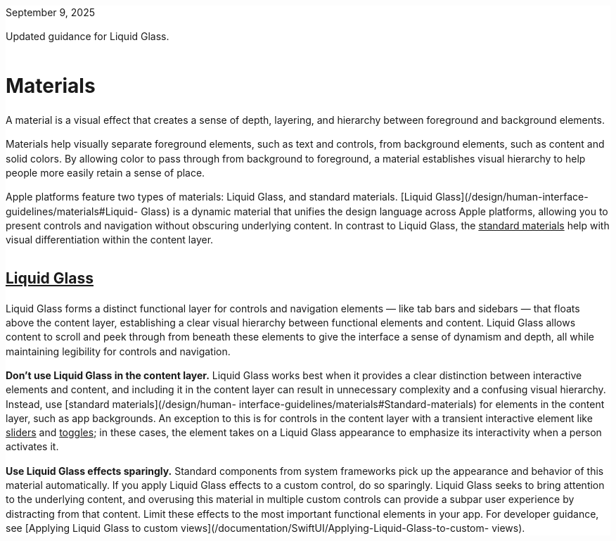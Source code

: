 September 9, 2025

Updated guidance for Liquid Glass.

# Materials

A material is a visual effect that creates a sense of depth, layering, and
hierarchy between foreground and background elements.

Materials help visually separate foreground elements, such as text and
controls, from background elements, such as content and solid colors. By
allowing color to pass through from background to foreground, a material
establishes visual hierarchy to help people more easily retain a sense of
place.

Apple platforms feature two types of materials: Liquid Glass, and standard
materials. [Liquid Glass](/design/human-interface-guidelines/materials#Liquid-
Glass) is a dynamic material that unifies the design language across Apple
platforms, allowing you to present controls and navigation without obscuring
underlying content. In contrast to Liquid Glass, the [standard
materials](/design/human-interface-guidelines/materials#Standard-materials)
help with visual differentiation within the content layer.

## [Liquid Glass](/design/human-interface-guidelines/materials#Liquid-Glass)

Liquid Glass forms a distinct functional layer for controls and navigation
elements — like tab bars and sidebars — that floats above the content layer,
establishing a clear visual hierarchy between functional elements and content.
Liquid Glass allows content to scroll and peek through from beneath these
elements to give the interface a sense of dynamism and depth, all while
maintaining legibility for controls and navigation.

**Don’t use Liquid Glass in the content layer.** Liquid Glass works best when
it provides a clear distinction between interactive elements and content, and
including it in the content layer can result in unnecessary complexity and a
confusing visual hierarchy. Instead, use [standard materials](/design/human-
interface-guidelines/materials#Standard-materials) for elements in the content
layer, such as app backgrounds. An exception to this is for controls in the
content layer with a transient interactive element like
[sliders](/design/human-interface-guidelines/sliders) and
[toggles](/design/human-interface-guidelines/toggles); in these cases, the
element takes on a Liquid Glass appearance to emphasize its interactivity when
a person activates it.

**Use Liquid Glass effects sparingly.** Standard components from system
frameworks pick up the appearance and behavior of this material automatically.
If you apply Liquid Glass effects to a custom control, do so sparingly. Liquid
Glass seeks to bring attention to the underlying content, and overusing this
material in multiple custom controls can provide a subpar user experience by
distracting from that content. Limit these effects to the most important
functional elements in your app. For developer guidance, see [Applying Liquid
Glass to custom views](/documentation/SwiftUI/Applying-Liquid-Glass-to-custom-
views).
